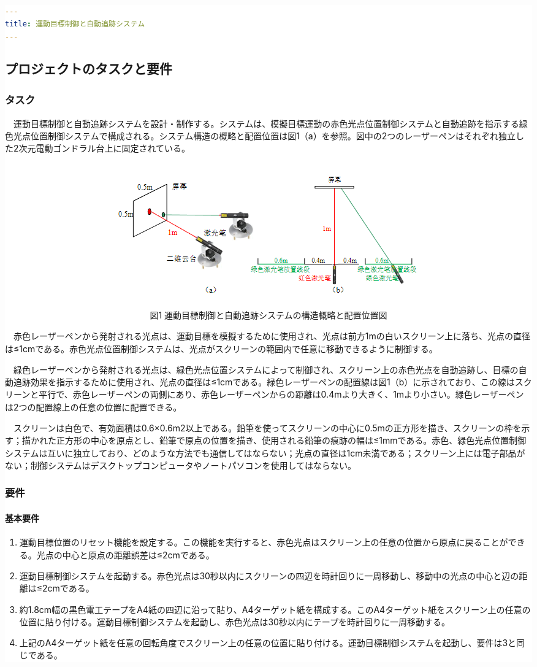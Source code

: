 ```yaml
---
title: 運動目標制御と自動追跡システム
---
```

## **プロジェクトのタスクと要件**

### **タスク**

&emsp;運動目標制御と自動追跡システムを設計・制作する。システムは、模擬目標運動の赤色光点位置制御システムと自動追跡を指示する緑色光点位置制御システムで構成される。システム構造の概略と配置位置は図1（a）を参照。図中の2つのレーザーペンはそれぞれ独立した2次元電動ゴンドラル台上に固定されている。

<div align = "center">    
    <img src="/zh/运动目标控制与自动追踪系统/图1运动目标控制与自动追踪系统结构示意及摆放位置图.png"  align = "middle" />
    <br></br>
    図1 運動目標制御と自動追跡システムの構造概略と配置位置図
</div>

&emsp;赤色レーザーペンから発射される光点は、運動目標を模擬するために使用され、光点は前方1mの白いスクリーン上に落ち、光点の直径は≤1cmである。赤色光点位置制御システムは、光点がスクリーンの範囲内で任意に移動できるように制御する。

&emsp;緑色レーザーペンから発射される光点は、緑色光点位置システムによって制御され、スクリーン上の赤色光点を自動追跡し、目標の自動追跡効果を指示するために使用され、光点の直径は≤1cmである。緑色レーザーペンの配置線は図1（b）に示されており、この線はスクリーンと平行で、赤色レーザーペンの両側にあり、赤色レーザーペンからの距離は0.4mより大きく、1mより小さい。緑色レーザーペンは2つの配置線上の任意の位置に配置できる。

&emsp;スクリーンは白色で、有効面積は0.6×0.6m2以上である。鉛筆を使ってスクリーンの中心に0.5mの正方形を描き、スクリーンの枠を示す；描かれた正方形の中心を原点とし、鉛筆で原点の位置を描き、使用される鉛筆の痕跡の幅は≤1mmである。赤色、緑色光点位置制御システムは互いに独立しており、どのような方法でも通信してはならない；光点の直径は1cm未満である；スクリーン上には電子部品がない；制御システムはデスクトップコンピュータやノートパソコンを使用してはならない。

### **要件**

#### **基本要件**

1. 運動目標位置のリセット機能を設定する。この機能を実行すると、赤色光点はスクリーン上の任意の位置から原点に戻ることができる。光点の中心と原点の距離誤差は≤2cmである。

2. 運動目標制御システムを起動する。赤色光点は30秒以内にスクリーンの四辺を時計回りに一周移動し、移動中の光点の中心と辺の距離は≤2cmである。

3. 約1.8cm幅の黒色電工テープをA4紙の四辺に沿って貼り、A4ターゲット紙を構成する。このA4ターゲット紙をスクリーン上の任意の位置に貼り付ける。運動目標制御システムを起動し、赤色光点は30秒以内にテープを時計回りに一周移動する。

4. 上記のA4ターゲット紙を任意の回転角度でスクリーン上の任意の位置に貼り付ける。運動目標制御システムを起動し、要件は3と同じである。

